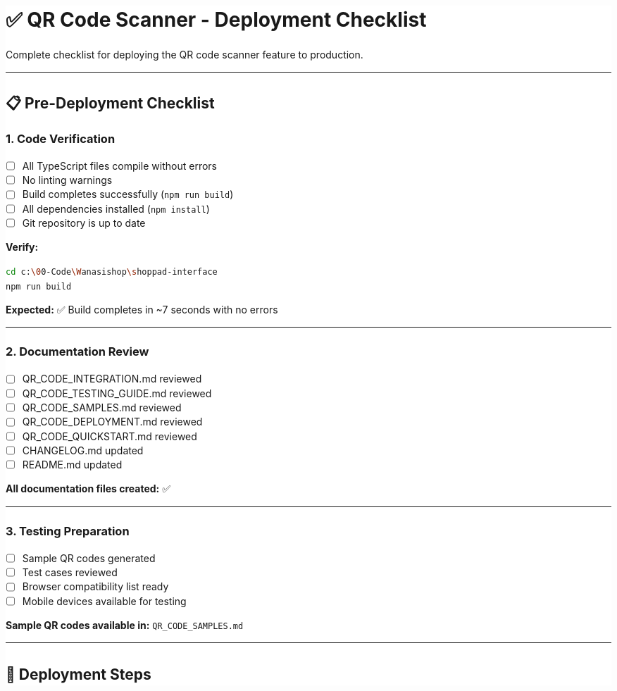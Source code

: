 # ✅ QR Code Scanner - Deployment Checklist

Complete checklist for deploying the QR code scanner feature to production.

---

## 📋 **Pre-Deployment Checklist**

### **1. Code Verification**

- [ ] All TypeScript files compile without errors
- [ ] No linting warnings
- [ ] Build completes successfully (`npm run build`)
- [ ] All dependencies installed (`npm install`)
- [ ] Git repository is up to date

**Verify:**
```bash
cd c:\00-Code\Wanasishop\shoppad-interface
npm run build
```

**Expected:** ✅ Build completes in ~7 seconds with no errors

---

### **2. Documentation Review**

- [ ] QR_CODE_INTEGRATION.md reviewed
- [ ] QR_CODE_TESTING_GUIDE.md reviewed
- [ ] QR_CODE_SAMPLES.md reviewed
- [ ] QR_CODE_DEPLOYMENT.md reviewed
- [ ] QR_CODE_QUICKSTART.md reviewed
- [ ] CHANGELOG.md updated
- [ ] README.md updated

**All documentation files created:** ✅

---

### **3. Testing Preparation**

- [ ] Sample QR codes generated
- [ ] Test cases reviewed
- [ ] Browser compatibility list ready
- [ ] Mobile devices available for testing

**Sample QR codes available in:** `QR_CODE_SAMPLES.md`

---

## 🚀 **Deployment Steps**
